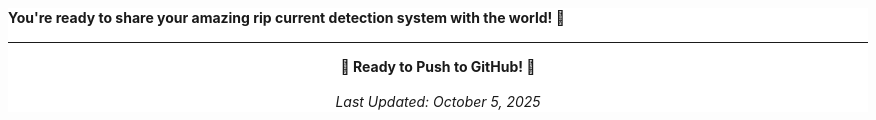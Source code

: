 **You're ready to share your amazing rip current detection system with the world! 🌊**

---

<div align="center">

**🚀 Ready to Push to GitHub! 🚀**

*Last Updated: October 5, 2025*

</div>


